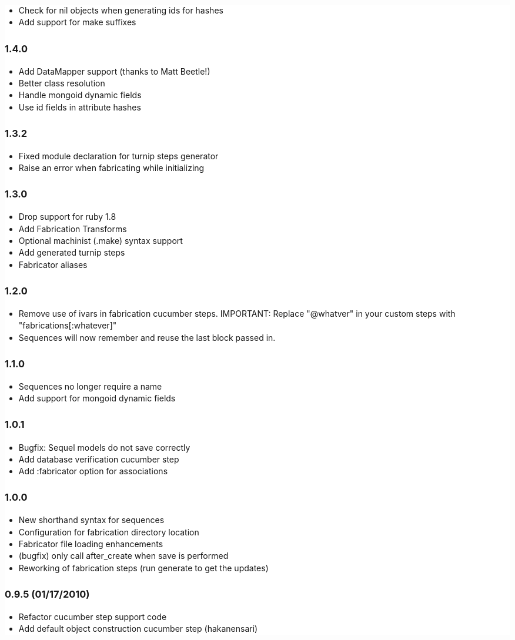 * Check for nil objects when generating ids for hashes
* Add support for make suffixes

### 1.4.0 ###

* Add DataMapper support (thanks to Matt Beetle!)
* Better class resolution
* Handle mongoid dynamic fields
* Use id fields in attribute hashes

### 1.3.2 ###

* Fixed module declaration for turnip steps generator
* Raise an error when fabricating while initializing

### 1.3.0 ###

* Drop support for ruby 1.8
* Add Fabrication Transforms
* Optional machinist (.make) syntax support
* Add generated turnip steps
* Fabricator aliases

### 1.2.0 ###

* Remove use of ivars in fabrication cucumber steps.
    IMPORTANT: Replace "@whatver" in your custom steps with "fabrications[:whatever]"
* Sequences will now remember and reuse the last block passed in.

### 1.1.0 ###

* Sequences no longer require a name
* Add support for mongoid dynamic fields

### 1.0.1 ###

* Bugfix: Sequel models do not save correctly
* Add database verification cucumber step
* Add :fabricator option for associations

### 1.0.0 ###

* New shorthand syntax for sequences
* Configuration for fabrication directory location
* Fabricator file loading enhancements
* (bugfix) only call after_create when save is performed
* Reworking of fabrication steps (run generate to get the updates)

### 0.9.5 (01/17/2010) ###

* Refactor cucumber step support code
* Add default object construction cucumber step (hakanensari)
